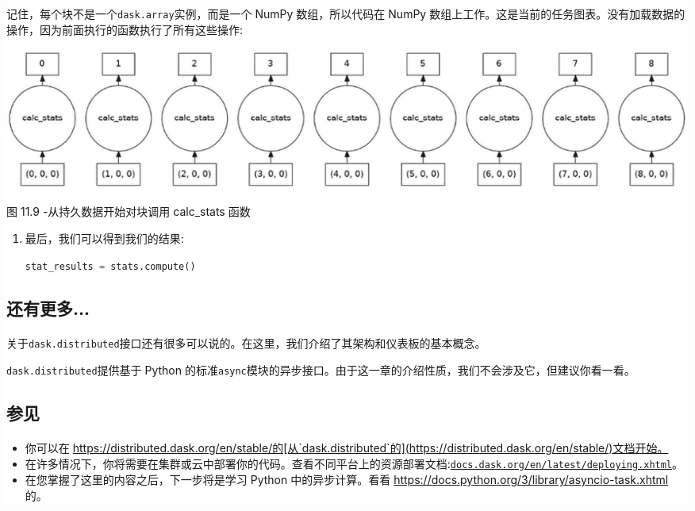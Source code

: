 记住，每个块不是一个`dask.array`实例，而是一个 NumPy 数组，所以代码在 NumPy 数组上工作。这是当前的任务图表。没有加载数据的操作，因为前面执行的函数执行了所有这些操作:

![Figure 11.9 - Calls to the calc_stats function over chunks starting with persisted data ](img/B17942_11_009.jpg)

图 11.9 -从持久数据开始对块调用 calc_stats 函数

1.  最后，我们可以得到我们的结果:

    ```py
    stat_results = stats.compute()
    ```

## 还有更多...

关于`dask.distributed`接口还有很多可以说的。在这里，我们介绍了其架构和仪表板的基本概念。

`dask.distributed`提供基于 Python 的标准`async`模块的异步接口。由于这一章的介绍性质，我们不会涉及它，但建议你看一看。

## 参见

*   你可以在 https://distributed.dask.org/en/stable/的[从`dask.distributed`的](https://distributed.dask.org/en/stable/)文档开始。
*   在许多情况下，你将需要在集群或云中部署你的代码。查看不同平台上的资源部署文档:[`docs.dask.org/en/latest/deploying.xhtml`](https://docs.dask.org/en/latest/deploying.xhtml)。
*   在您掌握了这里的内容之后，下一步将是学习 Python 中的异步计算。看看 https://docs.python.org/3/library/asyncio-task.xhtml 的。